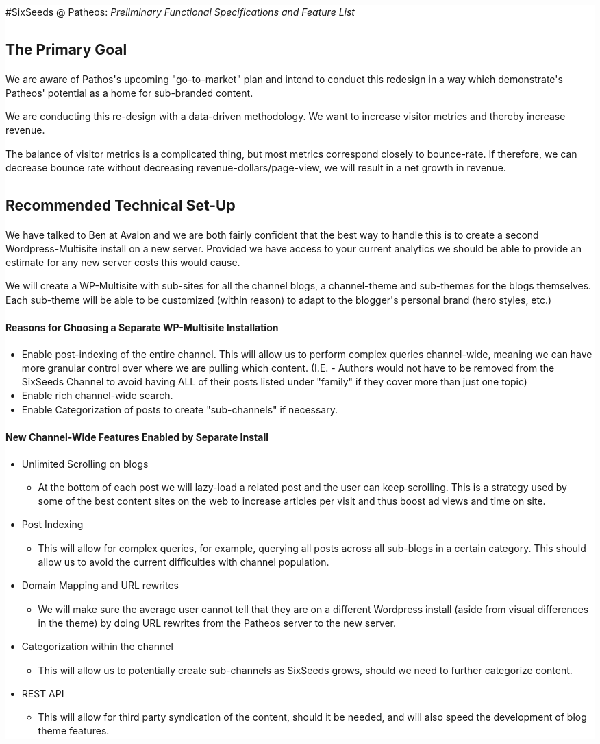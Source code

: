 #SixSeeds @ Patheos: *Preliminary Functional Specifications and Feature List*

## The Primary Goal

We are aware of Pathos's upcoming "go-to-market" plan and intend to conduct this redesign in a way which demonstrate's Patheos' potential as a home for sub-branded content.

We are conducting this re-design with a data-driven methodology. We want to increase visitor metrics and thereby increase revenue.

The balance of visitor metrics is a complicated thing, but most metrics correspond closely to bounce-rate. If therefore, we can decrease bounce rate without decreasing revenue-dollars/page-view, we will result in a net growth in revenue.

## Recommended Technical Set-Up
We have talked to Ben at Avalon and we are both fairly confident that the best way to handle this is to create a second Wordpress-Multisite install on a new server. Provided we have access to your current analytics we should be able to provide an estimate for any new server costs this would cause.

We will create a WP-Multisite with sub-sites for all the channel blogs, a channel-theme and sub-themes for the blogs themselves. Each sub-theme will be able to be customized (within reason) to adapt to the blogger's personal brand (hero styles, etc.)

#### Reasons for Choosing a Separate WP-Multisite Installation

- Enable post-indexing of the entire channel. This will allow us to perform complex queries channel-wide, meaning we can have more granular control over where we are pulling which content. (I.E. - Authors would not have to be removed from the SixSeeds Channel to avoid having ALL of their posts listed under "family" if they cover more than just one topic)
- Enable rich channel-wide search.
- Enable Categorization of posts to create "sub-channels" if necessary.

#### New Channel-Wide Features Enabled by Separate Install

- Unlimited Scrolling on blogs
    - At the bottom of each post we will lazy-load a related post and the user can keep scrolling. This is a strategy used by some of the best content sites on the web to increase articles per visit and thus boost ad views and time on site.

- Post Indexing
    - This will allow for complex queries, for example, querying all posts across all sub-blogs in a certain category. This should allow us to avoid the current difficulties with channel population.

- Domain Mapping and URL rewrites 
    - We will make sure the average user cannot tell that they are on a different Wordpress install (aside from visual differences in the theme) by doing URL rewrites from the Patheos server to the new server.

- Categorization within the channel
    - This will allow us to potentially create sub-channels as SixSeeds grows, should we need to further categorize content.

- REST API
    - This will allow for third party syndication of the content, should it be needed, and will also speed the development of blog theme features.
